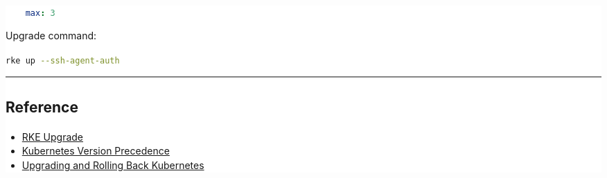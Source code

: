 ```yaml
    max: 3
```

Upgrade command:

```bash
rke up --ssh-agent-auth
```

---

## Reference

- [RKE Upgrade](https://rancher.com/docs/rke/latest/en/upgrades/)
- [Kubernetes Version Precedence](https://rancher.com/docs/rke/latest/en/upgrades/#kubernetes-version-precedence)
- [Upgrading and Rolling Back Kubernetes](https://rancher.com/docs/rancher/v2.5/en/cluster-admin/upgrading-kubernetes/)
